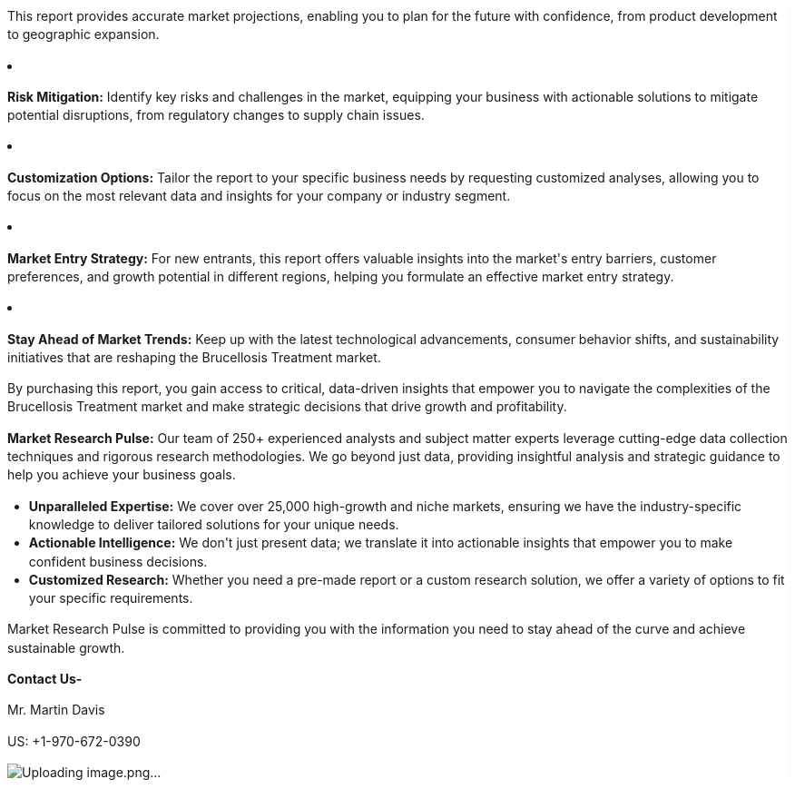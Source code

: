 This report provides accurate market projections, enabling you to plan for the future with confidence, from product development to geographic expansion.</p></li><li><p><strong>Risk Mitigation:</strong> Identify key risks and challenges in the market, equipping your business with actionable solutions to mitigate potential disruptions, from regulatory changes to supply chain issues.</p></li><li><p><strong>Customization Options:</strong> Tailor the report to your specific business needs by requesting customized analyses, allowing you to focus on the most relevant data and insights for your company or industry segment.</p></li><li><p><strong>Market Entry Strategy:</strong> For new entrants, this report offers valuable insights into the market's entry barriers, customer preferences, and growth potential in different regions, helping you formulate an effective market entry strategy.</p></li><li><p><strong>Stay Ahead of Market Trends:</strong> Keep up with the latest technological advancements, consumer behavior shifts, and sustainability initiatives that are reshaping the Brucellosis Treatment market.</p></li></ol><p>By purchasing this report, you gain access to critical, data-driven insights that empower you to navigate the complexities of the Brucellosis Treatment market and make strategic decisions that drive growth and profitability.</p><p><strong>Market Research Pulse:</strong>&nbsp;Our team of 250+ experienced analysts and subject matter experts leverage cutting-edge data collection techniques and rigorous research methodologies. We go beyond just data, providing insightful analysis and strategic guidance to help you achieve your business goals.</p><ul><li><strong>Unparalleled Expertise:</strong>&nbsp;We cover over 25,000 high-growth and niche markets, ensuring we have the industry-specific knowledge to deliver tailored solutions for your unique needs.</li><li><strong>Actionable Intelligence:</strong>&nbsp;We don't just present data; we translate it into actionable insights that empower you to make confident business decisions.</li><li><strong>Customized Research:</strong>&nbsp;Whether you need a pre-made report or a custom research solution, we offer a variety of options to fit your specific requirements.</li></ul><p>Market Research Pulse is committed to providing you with the information you need to stay ahead of the curve and achieve sustainable growth.</p><p><strong>Contact Us-</strong></p><p>Mr. Martin Davis</p><p>US: +1-970-672-0390</p>
![Uploading image.png…]()
